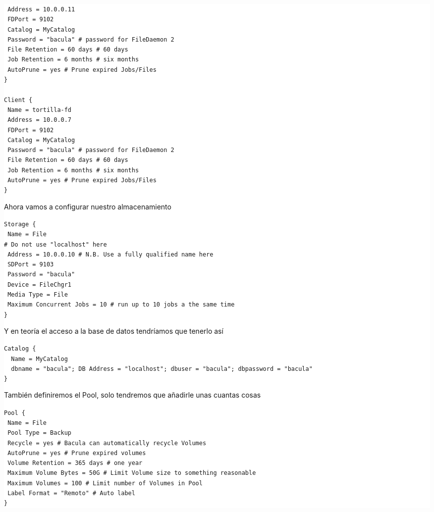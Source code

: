 ```
 Address = 10.0.0.11
 FDPort = 9102
 Catalog = MyCatalog
 Password = "bacula" # password for FileDaemon 2
 File Retention = 60 days # 60 days
 Job Retention = 6 months # six months
 AutoPrune = yes # Prune expired Jobs/Files
}

Client {
 Name = tortilla-fd
 Address = 10.0.0.7
 FDPort = 9102
 Catalog = MyCatalog
 Password = "bacula" # password for FileDaemon 2
 File Retention = 60 days # 60 days
 Job Retention = 6 months # six months
 AutoPrune = yes # Prune expired Jobs/Files
}
```

Ahora vamos a configurar nuestro almacenamiento
```
Storage {
 Name = File
# Do not use "localhost" here
 Address = 10.0.0.10 # N.B. Use a fully qualified name here
 SDPort = 9103
 Password = "bacula"
 Device = FileChgr1
 Media Type = File
 Maximum Concurrent Jobs = 10 # run up to 10 jobs a the same time
}
```

Y en teoría el acceso a la base de datos tendríamos que tenerlo así
```
Catalog {
  Name = MyCatalog
  dbname = "bacula"; DB Address = "localhost"; dbuser = "bacula"; dbpassword = "bacula"
}

```

También definiremos el Pool, solo tendremos que añadirle unas cuantas cosas
```
Pool {
 Name = File
 Pool Type = Backup
 Recycle = yes # Bacula can automatically recycle Volumes
 AutoPrune = yes # Prune expired volumes
 Volume Retention = 365 days # one year
 Maximum Volume Bytes = 50G # Limit Volume size to something reasonable
 Maximum Volumes = 100 # Limit number of Volumes in Pool
 Label Format = "Remoto" # Auto label
}
```
